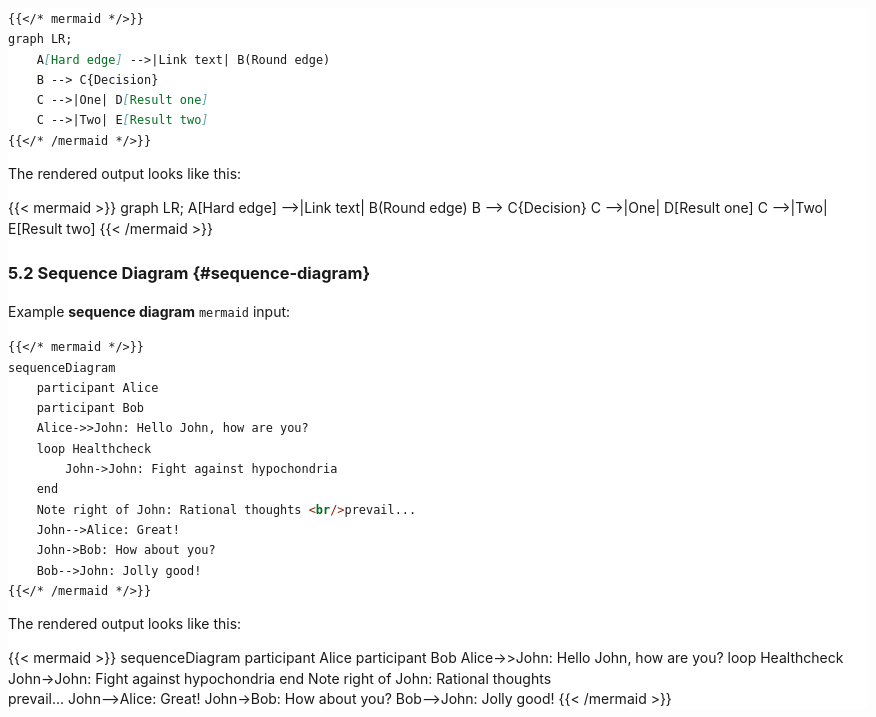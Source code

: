 ```markdown
{{</* mermaid */>}}
graph LR;
    A[Hard edge] -->|Link text| B(Round edge)
    B --> C{Decision}
    C -->|One| D[Result one]
    C -->|Two| E[Result two]
{{</* /mermaid */>}}
```

The rendered output looks like this:

{{< mermaid >}}
graph LR;
    A[Hard edge] -->|Link text| B(Round edge)
    B --> C{Decision}
    C -->|One| D[Result one]
    C -->|Two| E[Result two]
{{< /mermaid >}}

### 5.2 Sequence Diagram {#sequence-diagram}

Example **sequence diagram** `mermaid` input:

```markdown
{{</* mermaid */>}}
sequenceDiagram
    participant Alice
    participant Bob
    Alice->>John: Hello John, how are you?
    loop Healthcheck
        John->John: Fight against hypochondria
    end
    Note right of John: Rational thoughts <br/>prevail...
    John-->Alice: Great!
    John->Bob: How about you?
    Bob-->John: Jolly good!
{{</* /mermaid */>}}
```

The rendered output looks like this:

{{< mermaid >}}
sequenceDiagram
    participant Alice
    participant Bob
    Alice->>John: Hello John, how are you?
    loop Healthcheck
        John->John: Fight against hypochondria
    end
    Note right of John: Rational thoughts <br/>prevail...
    John-->Alice: Great!
    John->Bob: How about you?
    Bob-->John: Jolly good!
{{< /mermaid >}}
